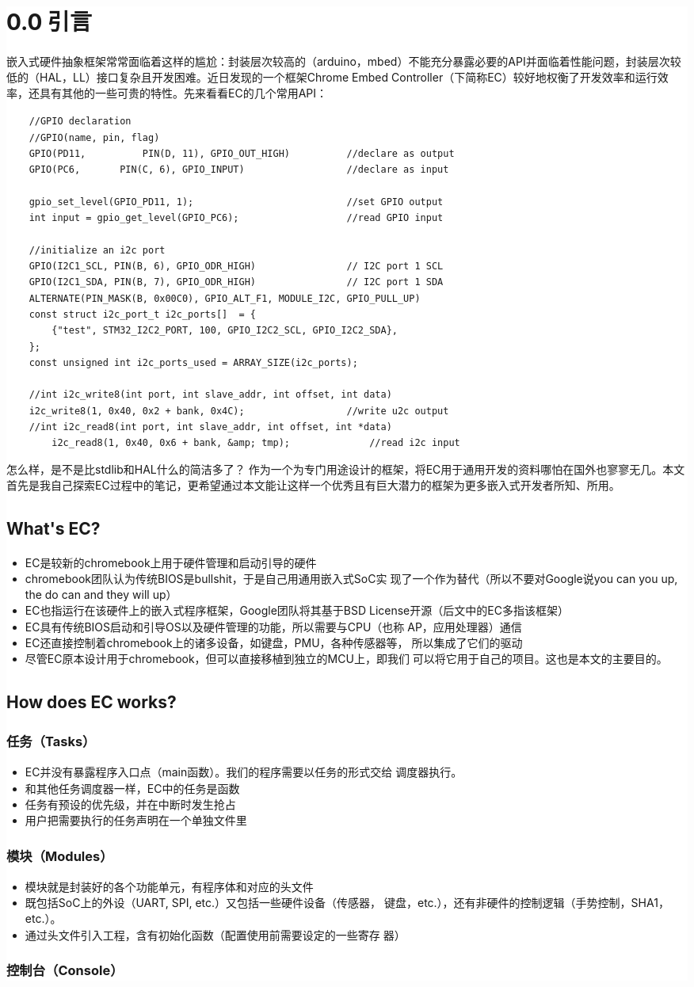 # 0.0 引言
嵌入式硬件抽象框架常常面临着这样的尴尬：封装层次较高的（arduino，mbed）不能充分暴露必要的API并面临着性能问题，封装层次较低的（HAL，LL）接口复杂且开发困难。近日发现的一个框架Chrome Embed Controller（下简称EC）较好地权衡了开发效率和运行效率，还具有其他的一些可贵的特性。先来看看EC的几个常用API：
```
    //GPIO declaration                                                              
    //GPIO(name, pin, flag)                                                         
    GPIO(PD11,			PIN(D, 11), GPIO_OUT_HIGH)          //declare as output     
    GPIO(PC6,		PIN(C, 6), GPIO_INPUT)                  //declare as input      
    
    gpio_set_level(GPIO_PD11, 1);                           //set GPIO output       
    int input = gpio_get_level(GPIO_PC6);                   //read GPIO input       
    
    //initialize an i2c port                                                        
    GPIO(I2C1_SCL, PIN(B, 6), GPIO_ODR_HIGH)                // I2C port 1 SCL       
    GPIO(I2C1_SDA, PIN(B, 7), GPIO_ODR_HIGH)                // I2C port 1 SDA       
    ALTERNATE(PIN_MASK(B, 0x00C0), GPIO_ALT_F1, MODULE_I2C, GPIO_PULL_UP)           
    const struct i2c_port_t i2c_ports[]  = {                                        
        {"test", STM32_I2C2_PORT, 100, GPIO_I2C2_SCL, GPIO_I2C2_SDA},               
    };                                                                              
    const unsigned int i2c_ports_used = ARRAY_SIZE(i2c_ports);                      
    
    //int i2c_write8(int port, int slave_addr, int offset, int data)                
    i2c_write8(1, 0x40, 0x2 + bank, 0x4C);                  //write u2c output      
    //int i2c_read8(int port, int slave_addr, int offset, int *data)                
        i2c_read8(1, 0x40, 0x6 + bank, &amp; tmp);              //read i2c input        
```
怎么样，是不是比stdlib和HAL什么的简洁多了？
作为一个为专门用途设计的框架，将EC用于通用开发的资料哪怕在国外也寥寥无几。本文首先是我自己探索EC过程中的笔记，更希望通过本文能让这样一个优秀且有巨大潜力的框架为更多嵌入式开发者所知、所用。
## What's EC?

* EC是较新的chromebook上用于硬件管理和启动引导的硬件
* chromebook团队认为传统BIOS是bullshit，于是自己用通用嵌入式SoC实   现了一个作为替代（所以不要对Google说you can you up, the do can and they will up）
* EC也指运行在该硬件上的嵌入式程序框架，Google团队将其基于BSD   License开源（后文中的EC多指该框架）
* EC具有传统BIOS启动和引导OS以及硬件管理的功能，所以需要与CPU（也称 AP，应用处理器）通信
* EC还直接控制着chromebook上的诸多设备，如键盘，PMU，各种传感器等， 所以集成了它们的驱动
* 尽管EC原本设计用于chromebook，但可以直接移植到独立的MCU上，即我们 可以将它用于自己的项目。这也是本文的主要目的。

## How does EC works?
### 任务（Tasks）

* EC并没有暴露程序入口点（main函数）。我们的程序需要以任务的形式交给    调度器执行。
* 和其他任务调度器一样，EC中的任务是函数
* 任务有预设的优先级，并在中断时发生抢占
* 用户把需要执行的任务声明在一个单独文件里
### 模块（Modules）

* 模块就是封装好的各个功能单元，有程序体和对应的头文件
* 既包括SoC上的外设（UART, SPI, etc.）又包括一些硬件设备（传感器，  键盘，etc.），还有非硬件的控制逻辑（手势控制，SHA1，etc.）。
* 通过头文件引入工程，含有初始化函数（配置使用前需要设定的一些寄存  器）
### 控制台（Console）
